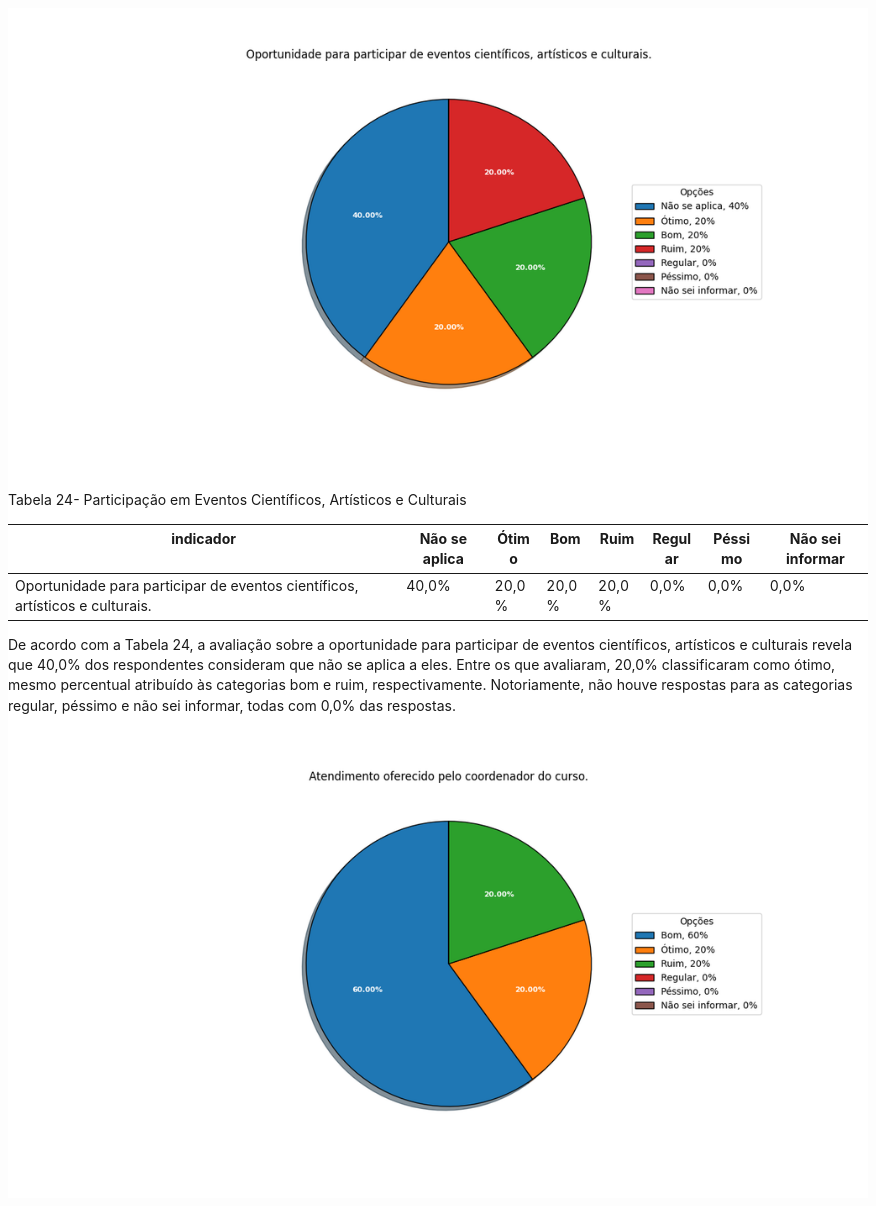 
![Participação em Eventos Científicos, Artísticos e Culturais](Figura_Grafico/fig_70_234_1815.png 'Participação em Eventos Científicos, Artísticos e Culturais')

Tabela 24- Participação em Eventos Científicos, Artísticos e Culturais 

| indicador | Não se aplica | Ótimo | Bom | Ruim | Regular | Péssimo | Não sei informar | 
|---|---|---|---|---|---|---|---| 
| Oportunidade para participar de eventos científicos, artísticos e culturais. | 40,0% |  20,0% |  20,0% |  20,0% |  0,0% |  0,0% |  0,0% | 
 
De acordo com a Tabela 24, a avaliação sobre a oportunidade para participar de eventos científicos, artísticos e culturais revela que 40,0% dos respondentes consideram que não se aplica a eles. Entre os que avaliaram, 20,0% classificaram como ótimo, mesmo percentual atribuído às categorias bom e ruim, respectivamente. Notoriamente, não houve respostas para as categorias regular, péssimo e não sei informar, todas com 0,0% das respostas.


![Avaliação do Atendimento Oferecido pelo Coordenador do Curso](Figura_Grafico/fig_70_235_1826.png 'Avaliação do Atendimento Oferecido pelo Coordenador do Curso')
